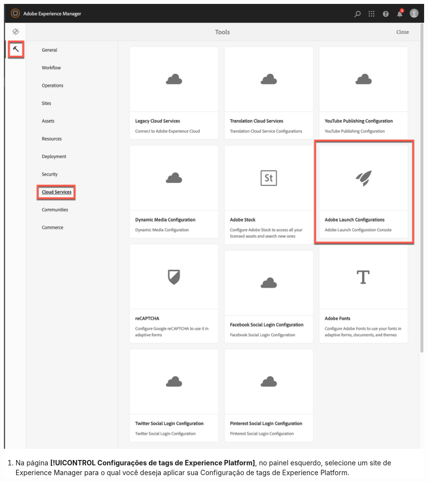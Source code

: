    ![2019-07-26_12-10-38](assets/2019-07-26_12-10-38.png)

1. Na página **[!UICONTROL Configurações de tags de Experience Platform]**, no painel esquerdo, selecione um site de Experience Manager para o qual você deseja aplicar sua Configuração de tags de Experience Platform.
